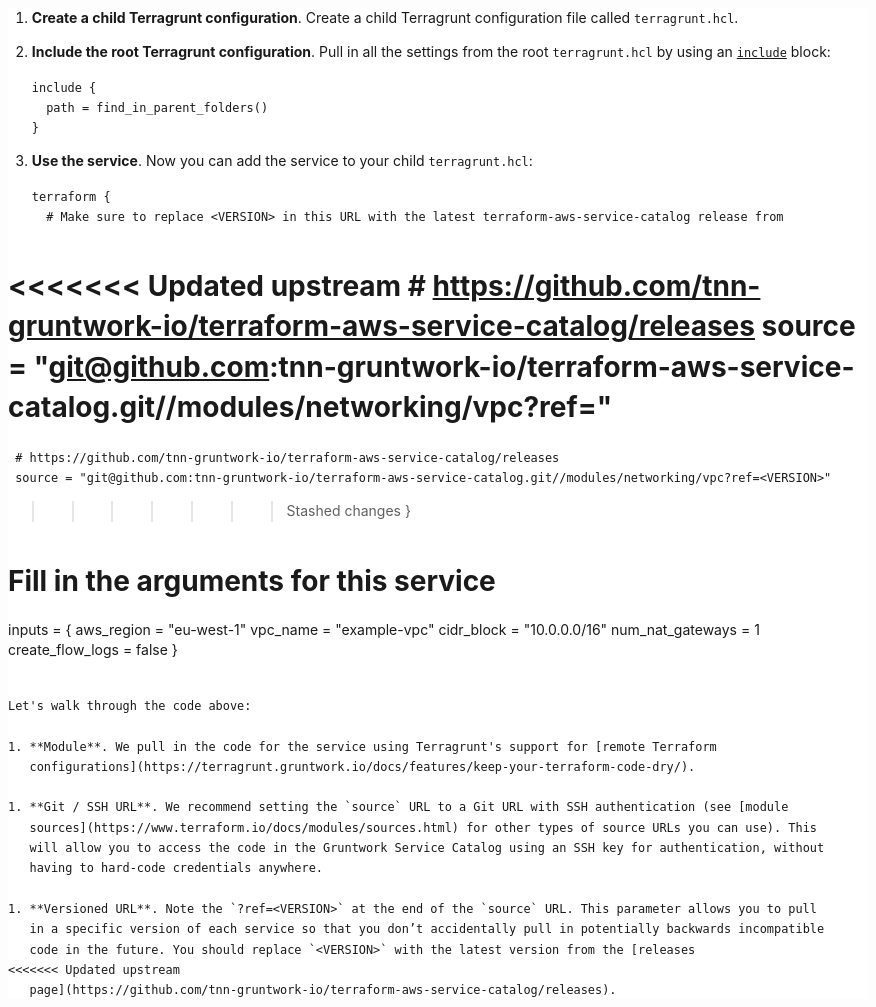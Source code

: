 1. **Create a child Terragrunt configuration**. Create a child Terragrunt configuration file called `terragrunt.hcl`.

1. **Include the root Terragrunt configuration**. Pull in all the settings from the root `terragrunt.hcl` by using an
   [`include`](https://terragrunt.gruntwork.io/docs/reference/config-blocks-and-attributes/#include) block:

   ```hcl
   include {
     path = find_in_parent_folders()
   }
   ```

1. **Use the service**. Now you can add the service to your child `terragrunt.hcl`:

   ```hcl
   terraform {
     # Make sure to replace <VERSION> in this URL with the latest terraform-aws-service-catalog release from
<<<<<<< Updated upstream
     # https://github.com/tnn-gruntwork-io/terraform-aws-service-catalog/releases
     source = "git@github.com:tnn-gruntwork-io/terraform-aws-service-catalog.git//modules/networking/vpc?ref=<VERSION>"
=======
     # https://github.com/tnn-gruntwork-io/terraform-aws-service-catalog/releases
     source = "git@github.com:tnn-gruntwork-io/terraform-aws-service-catalog.git//modules/networking/vpc?ref=<VERSION>"
>>>>>>> Stashed changes
   }

   # Fill in the arguments for this service
   inputs = {
     aws_region       = "eu-west-1"
     vpc_name         = "example-vpc"
     cidr_block       = "10.0.0.0/16"
     num_nat_gateways = 1
     create_flow_logs = false
   }
   ```

   Let's walk through the code above:

   1. **Module**. We pull in the code for the service using Terragrunt's support for [remote Terraform
      configurations](https://terragrunt.gruntwork.io/docs/features/keep-your-terraform-code-dry/).

   1. **Git / SSH URL**. We recommend setting the `source` URL to a Git URL with SSH authentication (see [module
      sources](https://www.terraform.io/docs/modules/sources.html) for other types of source URLs you can use). This
      will allow you to access the code in the Gruntwork Service Catalog using an SSH key for authentication, without
      having to hard-code credentials anywhere.

   1. **Versioned URL**. Note the `?ref=<VERSION>` at the end of the `source` URL. This parameter allows you to pull
      in a specific version of each service so that you don’t accidentally pull in potentially backwards incompatible
      code in the future. You should replace `<VERSION>` with the latest version from the [releases
<<<<<<< Updated upstream
      page](https://github.com/tnn-gruntwork-io/terraform-aws-service-catalog/releases).
